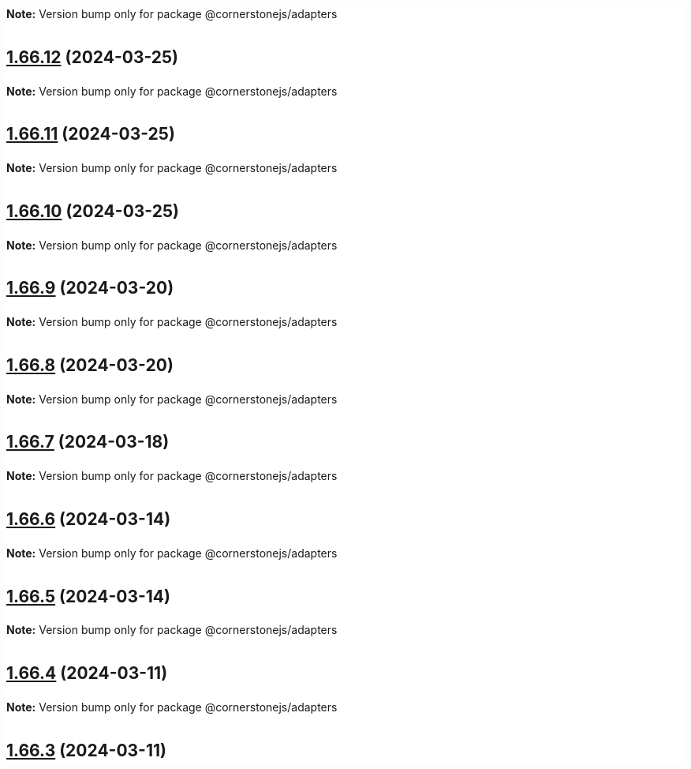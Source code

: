 **Note:** Version bump only for package @cornerstonejs/adapters

## [1.66.12](https://github.com/dcmjs-org/dcmjs/compare/v1.66.11...v1.66.12) (2024-03-25)

**Note:** Version bump only for package @cornerstonejs/adapters

## [1.66.11](https://github.com/dcmjs-org/dcmjs/compare/v1.66.10...v1.66.11) (2024-03-25)

**Note:** Version bump only for package @cornerstonejs/adapters

## [1.66.10](https://github.com/dcmjs-org/dcmjs/compare/v1.66.9...v1.66.10) (2024-03-25)

**Note:** Version bump only for package @cornerstonejs/adapters

## [1.66.9](https://github.com/dcmjs-org/dcmjs/compare/v1.66.8...v1.66.9) (2024-03-20)

**Note:** Version bump only for package @cornerstonejs/adapters

## [1.66.8](https://github.com/dcmjs-org/dcmjs/compare/v1.66.7...v1.66.8) (2024-03-20)

**Note:** Version bump only for package @cornerstonejs/adapters

## [1.66.7](https://github.com/dcmjs-org/dcmjs/compare/v1.66.6...v1.66.7) (2024-03-18)

**Note:** Version bump only for package @cornerstonejs/adapters

## [1.66.6](https://github.com/dcmjs-org/dcmjs/compare/v1.66.5...v1.66.6) (2024-03-14)

**Note:** Version bump only for package @cornerstonejs/adapters

## [1.66.5](https://github.com/dcmjs-org/dcmjs/compare/v1.66.4...v1.66.5) (2024-03-14)

**Note:** Version bump only for package @cornerstonejs/adapters

## [1.66.4](https://github.com/dcmjs-org/dcmjs/compare/v1.66.3...v1.66.4) (2024-03-11)

**Note:** Version bump only for package @cornerstonejs/adapters

## [1.66.3](https://github.com/dcmjs-org/dcmjs/compare/v1.66.2...v1.66.3) (2024-03-11)
